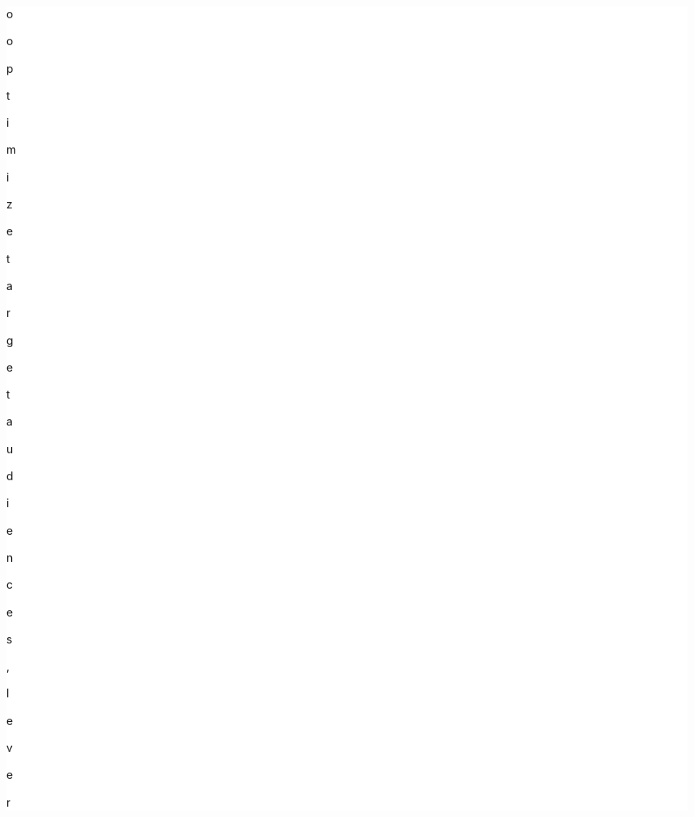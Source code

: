 o

 

o

p

t

i

m

i

z

e

 

t

a

r

g

e

t

 

a

u

d

i

e

n

c

e

s

,

 

l

e

v

e

r
